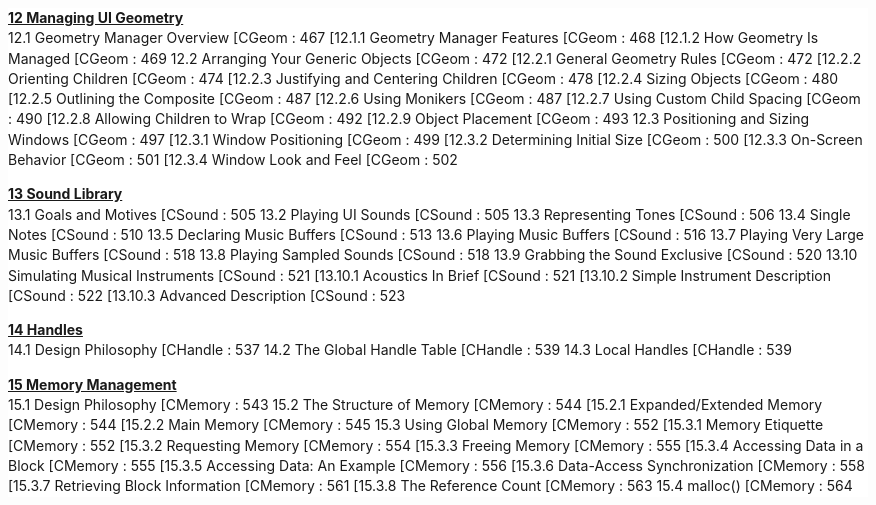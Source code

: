 **[12 Managing UI Geometry]()**  
	12.1	Geometry Manager Overview      [CGeom : 467
      [12.1.1	Geometry Manager Features      [CGeom : 468
      [12.1.2	How Geometry Is Managed      [CGeom : 469
	12.2	Arranging Your Generic Objects      [CGeom : 472
      [12.2.1	General Geometry Rules      [CGeom : 472
      [12.2.2	Orienting Children      [CGeom : 474
      [12.2.3	Justifying and Centering Children      [CGeom : 478
      [12.2.4	Sizing Objects      [CGeom : 480
      [12.2.5	Outlining the Composite      [CGeom : 487
      [12.2.6	Using Monikers      [CGeom : 487
      [12.2.7	Using Custom Child Spacing      [CGeom : 490
      [12.2.8	Allowing Children to Wrap      [CGeom : 492
      [12.2.9	Object Placement      [CGeom : 493
	12.3	Positioning and Sizing Windows      [CGeom : 497
      [12.3.1	Window Positioning      [CGeom : 499
      [12.3.2	Determining Initial Size      [CGeom : 500
      [12.3.3	On-Screen Behavior      [CGeom : 501
      [12.3.4	Window Look and Feel      [CGeom : 502

**[13 Sound Library]()**  
	13.1	Goals and Motives      [CSound : 505
	13.2	Playing UI Sounds      [CSound : 505
	13.3	Representing Tones      [CSound : 506
	13.4	Single Notes      [CSound : 510
	13.5	Declaring Music Buffers      [CSound : 513
	13.6	Playing Music Buffers      [CSound : 516
	13.7	Playing Very Large Music Buffers      [CSound : 518
	13.8	Playing Sampled Sounds      [CSound : 518
	13.9	Grabbing the Sound Exclusive      [CSound : 520
	13.10	Simulating Musical Instruments      [CSound : 521
      [13.10.1	Acoustics In Brief      [CSound : 521
      [13.10.2	Simple Instrument Description      [CSound : 522
      [13.10.3	Advanced Description      [CSound : 523

**[14 Handles]()**  
	14.1	Design Philosophy      [CHandle : 537
	14.2	The Global Handle Table      [CHandle : 539
	14.3	Local Handles      [CHandle : 539

**[15 Memory Management]()**  
	15.1	Design Philosophy      [CMemory : 543
	15.2	The Structure of Memory      [CMemory : 544
      [15.2.1	Expanded/Extended Memory      [CMemory : 544
      [15.2.2	Main Memory      [CMemory : 545
	15.3	Using Global Memory      [CMemory : 552
      [15.3.1	Memory Etiquette      [CMemory : 552
      [15.3.2	Requesting Memory      [CMemory : 554
      [15.3.3	Freeing Memory      [CMemory : 555
      [15.3.4	Accessing Data in a Block      [CMemory : 555
      [15.3.5	Accessing Data: An Example      [CMemory : 556
      [15.3.6	Data-Access Synchronization      [CMemory : 558
      [15.3.7	Retrieving Block Information      [CMemory : 561
      [15.3.8	The Reference Count      [CMemory : 563
	15.4	malloc()      [CMemory : 564
